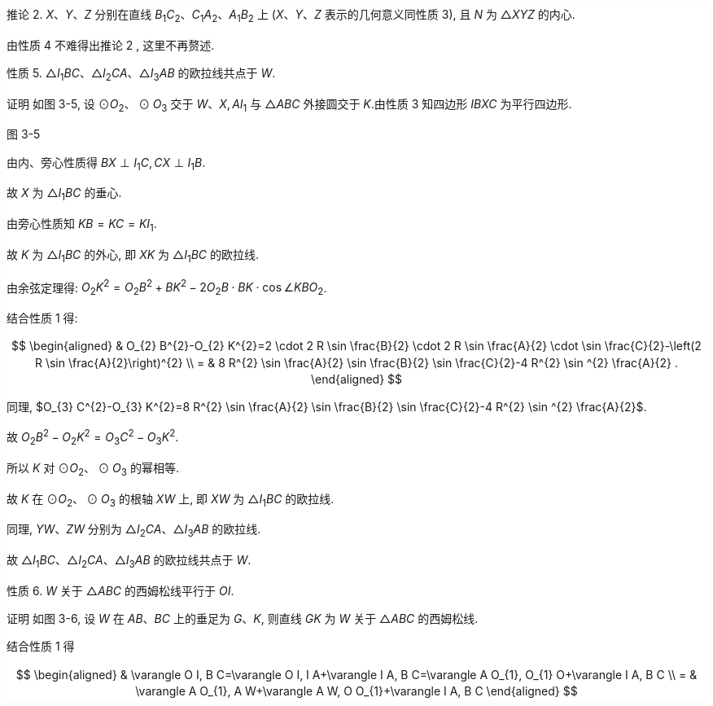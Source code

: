 推论 2. $X 、 Y 、 Z$ 分别在直线 $B_{1} C_{2} 、 C_{1} A_{2} 、 A_{1} B_{2}$ 上 $(X 、 Y 、 Z$ 表示的几何意义同性质 3), 且 $N$ 为 $\triangle X Y Z$ 的内心.

由性质 4 不难得出推论 2 , 这里不再赘述.

性质 5. $\triangle I_{1} B C 、 \triangle I_{2} C A 、 \triangle I_{3} A B$ 的欧拉线共点于 $W$.

证明 如图 3-5, 设 $\odot O_{2} 、 \odot O_{3}$ 交于 $W 、 X, A I_{1}$ 与 $\triangle A B C$ 外接圆交于 $K$.由性质 3 知四边形 $I B X C$ 为平行四边形.



图 3-5

由内、旁心性质得 $B X \perp I_{1} C, C X \perp I_{1} B$.

故 $X$ 为 $\triangle I_{1} B C$ 的垂心.

由旁心性质知 $K B=K C=K I_{1}$.

故 $K$ 为 $\triangle I_{1} B C$ 的外心, 即 $X K$ 为 $\triangle I_{1} B C$ 的欧拉线.

由余弦定理得: $O_{2} K^{2}=O_{2} B^{2}+B K^{2}-2 O_{2} B \cdot B K \cdot \cos \angle K B O_{2}$.

结合性质 1 得:

$$
\begin{aligned}
& O_{2} B^{2}-O_{2} K^{2}=2 \cdot 2 R \sin \frac{B}{2} \cdot 2 R \sin \frac{A}{2} \cdot \sin \frac{C}{2}-\left(2 R \sin \frac{A}{2}\right)^{2} \\
= & 8 R^{2} \sin \frac{A}{2} \sin \frac{B}{2} \sin \frac{C}{2}-4 R^{2} \sin ^{2} \frac{A}{2} .
\end{aligned}
$$

同理, $O_{3} C^{2}-O_{3} K^{2}=8 R^{2} \sin \frac{A}{2} \sin \frac{B}{2} \sin \frac{C}{2}-4 R^{2} \sin ^{2} \frac{A}{2}$.

故 $O_{2} B^{2}-O_{2} K^{2}=O_{3} C^{2}-O_{3} K^{2}$.

所以 $K$ 对 $\odot O_{2} 、 \odot O_{3}$ 的幂相等.

故 $K$ 在 $\odot O_{2} 、 \odot O_{3}$ 的根轴 $X W$ 上, 即 $X W$ 为 $\triangle I_{1} B C$ 的欧拉线.

同理, $Y W 、 Z W$ 分别为 $\triangle I_{2} C A 、 \triangle I_{3} A B$ 的欧拉线.

故 $\triangle I_{1} B C 、 \triangle I_{2} C A 、 \triangle I_{3} A B$ 的欧拉线共点于 $W$.

性质 6. $W$ 关于 $\triangle A B C$ 的西姆松线平行于 $O I$.

证明 如图 3-6, 设 $W$ 在 $A B 、 B C$ 上的垂足为 $G 、 K$, 则直线 $G K$ 为 $W$ 关于 $\triangle A B C$ 的西姆松线.

结合性质 1 得

$$
\begin{aligned}
& \varangle O I, B C=\varangle O I, I A+\varangle I A, B C=\varangle A O_{1}, O_{1} O+\varangle I A, B C \\
= & \varangle A O_{1}, A W+\varangle A W, O O_{1}+\varangle I A, B C
\end{aligned}
$$

